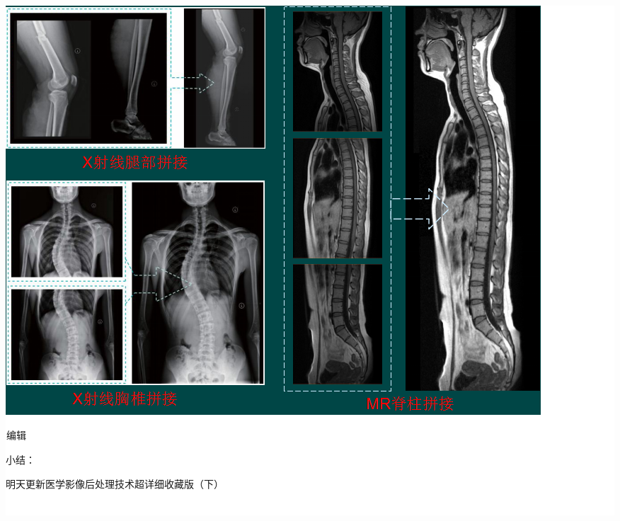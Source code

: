 ![](vx_images/264850810248570.png)​

![](data:image/gif;base64,R0lGODlhAQABAPABAP///wAAACH5BAEKAAAALAAAAAABAAEAAAICRAEAOw== "点击并拖拽以移动")编辑

小结：

明天更新医学影像后处理技术超详细收藏版（下）

​